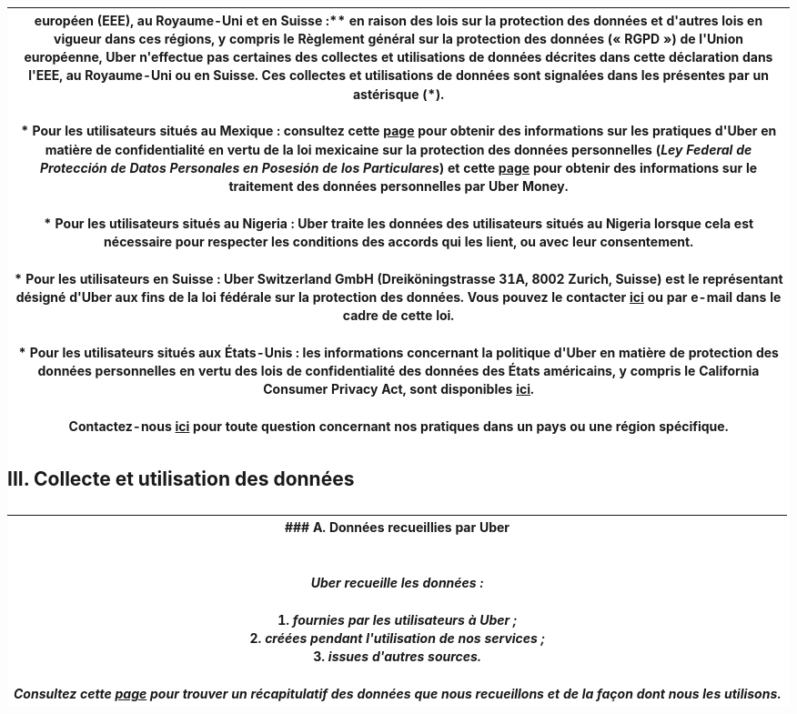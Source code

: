 européen (EEE), au Royaume-Uni et en Suisse :** en raison des lois sur la protection des données et d'autres lois en vigueur dans ces régions, y compris le Règlement général sur la protection des données (« RGPD ») de l'Union européenne, Uber n'effectue pas certaines des collectes et utilisations de données décrites dans cette déclaration dans l'EEE, au Royaume-Uni ou en Suisse. **Ces collectes et utilisations de données sont signalées dans les présentes par un astérisque (\*)**.  <br>    <br>* **Pour les utilisateurs situés au Mexique :** consultez cette [page](https://uber.box.com/shared/static/y2uee60vfpymw3h2ploy0ghfpbn3x1hc.pdf) pour obtenir des informations sur les pratiques d'Uber en matière de confidentialité en vertu de la loi mexicaine sur la protection des données personnelles (_Ley Federal de Protección de Datos Personales en Posesión de los Particulares_) et cette [page](https://uber.box.com/shared/static/wrwmrpmgt7orkkpt1i6d9op153dehwpt.pdf) pour obtenir des informations sur le traitement des données personnelles par Uber Money.  <br>    <br>* **Pour les utilisateurs situés au Nigeria :** Uber traite les données des utilisateurs situés au Nigeria lorsque cela est nécessaire pour respecter les conditions des accords qui les lient, ou avec leur consentement.  <br>    <br>* **Pour les utilisateurs en Suisse :** Uber Switzerland GmbH (Dreiköningstrasse 31A, 8002 Zurich, Suisse) est le représentant désigné d'Uber aux fins de la loi fédérale sur la protection des données. Vous pouvez le contacter [ici](https://help.uber.com/riders/article/submit-a-privacy-inquiry?nodeId=489292a2-27ce-42f5-9a47-d4dd017559fd) ou par e-mail dans le cadre de cette loi.  <br>    <br>* **Pour les utilisateurs situés aux États-Unis :** les informations concernant la politique d'Uber en matière de protection des données personnelles en vertu des lois de confidentialité des données des États américains, y compris le California Consumer Privacy Act, sont disponibles [ici](http://uber.com/privacy/california).<br><br>Contactez-nous [ici](https://help.uber.com/h/489292a2-27ce-42f5-9a47-d4dd017559fd) pour toute question concernant nos pratiques dans un pays ou une région spécifique. |
| --- |

III. Collecte et utilisation des données
----------------------------------------

### 

| ### **A. Données recueillies par Uber  <br>**<br><br>**_Uber recueille les données :_**<br><br>1. **_fournies par les utilisateurs à Uber ;_**<br>2. **_créées pendant l'utilisation de nos services ;_**<br>3. **_issues d'autres sources._**<br><br>**_Consultez cette_** [**_page_**](https://www.uber.com/global/en/privacy/overview/) **_pour trouver un récapitulatif des données que nous recueillons et de la façon dont nous les utilisons_.** |
| --- |